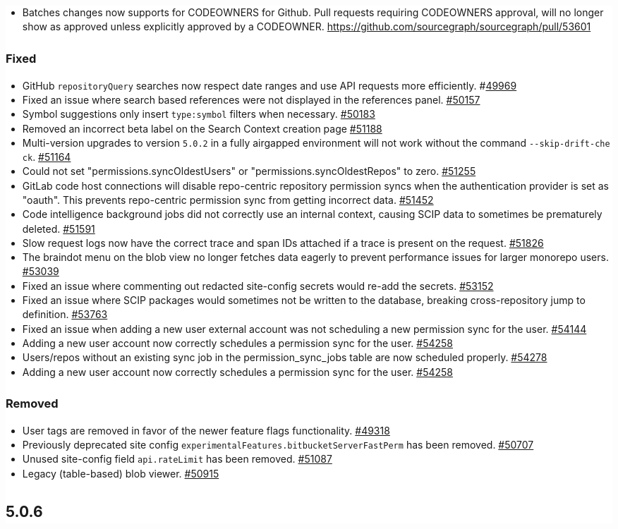 - Batches changes now supports for CODEOWNERS for Github. Pull requests requiring CODEOWNERS approval, will no longer show as approved unless explicitly approved by a CODEOWNER. https://github.com/sourcegraph/sourcegraph/pull/53601

### Fixed

- GitHub `repositoryQuery` searches now respect date ranges and use API requests more efficiently. #[49969](https://github.com/sourcegraph/sourcegraph/pull/49969)
- Fixed an issue where search based references were not displayed in the references panel. [#50157](https://github.com/sourcegraph/sourcegraph/pull/50157)
- Symbol suggestions only insert `type:symbol` filters when necessary. [#50183](https://github.com/sourcegraph/sourcegraph/pull/50183)
- Removed an incorrect beta label on the Search Context creation page [#51188](https://github.com/sourcegraph/sourcegraph/pull/51188)
- Multi-version upgrades to version `5.0.2` in a fully airgapped environment will not work without the command `--skip-drift-check`. [#51164](https://github.com/sourcegraph/sourcegraph/pull/51164)
- Could not set "permissions.syncOldestUsers" or "permissions.syncOldestRepos" to zero. [#51255](https://github.com/sourcegraph/sourcegraph/pull/51255)
- GitLab code host connections will disable repo-centric repository permission syncs when the authentication provider is set as "oauth". This prevents repo-centric permission sync from getting incorrect data. [#51452](https://github.com/sourcegraph/sourcegraph/pull/51452)
- Code intelligence background jobs did not correctly use an internal context, causing SCIP data to sometimes be prematurely deleted. [#51591](https://github.com/sourcegraph/sourcegraph/pull/51591)
- Slow request logs now have the correct trace and span IDs attached if a trace is present on the request. [#51826](https://github.com/sourcegraph/sourcegraph/pull/51826)
- The braindot menu on the blob view no longer fetches data eagerly to prevent performance issues for larger monorepo users. [#53039](https://github.com/sourcegraph/sourcegraph/pull/53039)
- Fixed an issue where commenting out redacted site-config secrets would re-add the secrets. [#53152](https://github.com/sourcegraph/sourcegraph/pull/53152)
- Fixed an issue where SCIP packages would sometimes not be written to the database, breaking cross-repository jump to definition. [#53763](https://github.com/sourcegraph/sourcegraph/pull/53763)
- Fixed an issue when adding a new user external account was not scheduling a new permission sync for the user. [#54144](https://github.com/sourcegraph/sourcegraph/pull/54144)
- Adding a new user account now correctly schedules a permission sync for the user. [#54258](https://github.com/sourcegraph/sourcegraph/pull/54258)
- Users/repos without an existing sync job in the permission_sync_jobs table are now scheduled properly. [#54278](https://github.com/sourcegraph/sourcegraph/pull/54278)
- Adding a new user account now correctly schedules a permission sync for the user. [#54258](https://github.com/sourcegraph/sourcegraph/pull/54258)

### Removed

- User tags are removed in favor of the newer feature flags functionality. [#49318](https://github.com/sourcegraph/sourcegraph/pull/49318)
- Previously deprecated site config `experimentalFeatures.bitbucketServerFastPerm` has been removed. [#50707](https://github.com/sourcegraph/sourcegraph/pull/50707)
- Unused site-config field `api.rateLimit` has been removed. [#51087](https://github.com/sourcegraph/sourcegraph/pull/51087)
- Legacy (table-based) blob viewer. [#50915](https://github.com/sourcegraph/sourcegraph/pull/50915)

## 5.0.6
